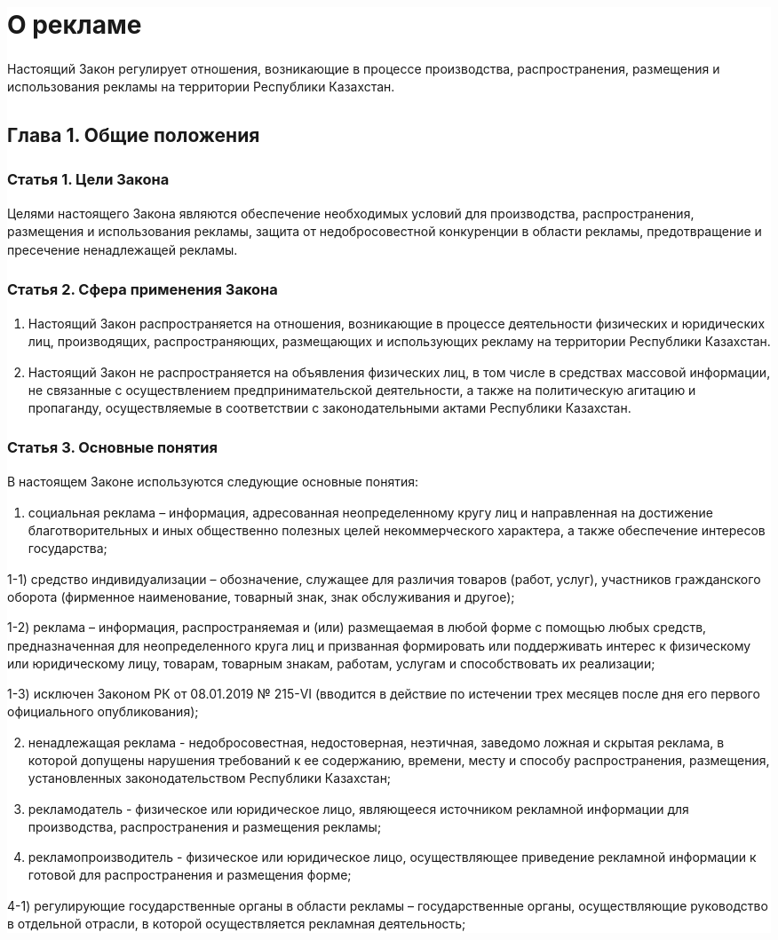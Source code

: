 # О рекламе

Настоящий Закон регулирует отношения, возникающие в процессе производства, распространения, размещения и использования рекламы на территории Республики Казахстан.

## Глава 1. Общие положения

### Статья 1. Цели Закона

Целями настоящего Закона являются обеспечение необходимых условий для производства, распространения, размещения и использования рекламы, защита от недобросовестной конкуренции в области рекламы, предотвращение и пресечение ненадлежащей рекламы.

### Статья 2. Сфера применения Закона

1. Настоящий Закон распространяется на отношения, возникающие в процессе деятельности физических и юридических лиц, производящих, распространяющих, размещающих и использующих рекламу на территории Республики Казахстан.

2. Настоящий Закон не распространяется на объявления физических лиц, в том числе в средствах массовой информации, не связанные с осуществлением предпринимательской деятельности, а также на политическую агитацию и пропаганду, осуществляемые в соответствии с законодательными актами Республики Казахстан.

### Статья 3. Основные понятия

В настоящем Законе используются следующие основные понятия:

1) социальная реклама – информация, адресованная неопределенному кругу лиц и направленная на достижение благотворительных и иных общественно полезных целей некоммерческого характера, а также обеспечение интересов государства;

1-1) средство индивидуализации – обозначение, служащее для различия товаров (работ, услуг), участников гражданского оборота (фирменное наименование, товарный знак, знак обслуживания и другое);

1-2) реклама – информация, распространяемая и (или) размещаемая в любой форме с помощью любых средств, предназначенная для неопределенного круга лиц и призванная формировать или поддерживать интерес к физическому или юридическому лицу, товарам, товарным знакам, работам, услугам и способствовать их реализации;

1-3) исключен Законом РК от 08.01.2019 № 215-VІ (вводится в действие по истечении трех месяцев после дня его первого официального опубликования);

2) ненадлежащая реклама - недобросовестная, недостоверная, неэтичная, заведомо ложная и скрытая реклама, в которой допущены нарушения требований к ее содержанию, времени, месту и способу распространения, размещения, установленных законодательством Республики Казахстан;

3) рекламодатель - физическое или юридическое лицо, являющееся источником рекламной информации для производства, распространения и размещения рекламы;

4) рекламопроизводитель - физическое или юридическое лицо, осуществляющее приведение рекламной информации к готовой для распространения и размещения форме;

4-1) регулирующие государственные органы в области рекламы – государственные органы, осуществляющие руководство в отдельной отрасли, в которой осуществляется рекламная деятельность;
